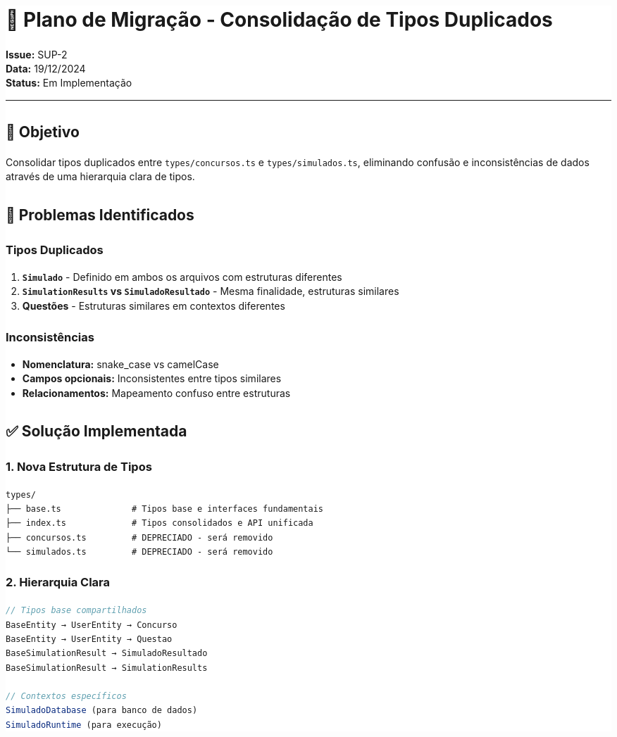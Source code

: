 # 🔄 Plano de Migração - Consolidação de Tipos Duplicados

**Issue:** SUP-2  
**Data:** 19/12/2024  
**Status:** Em Implementação  

---

## 🎯 Objetivo

Consolidar tipos duplicados entre `types/concursos.ts` e `types/simulados.ts`, eliminando confusão e inconsistências de dados através de uma hierarquia clara de tipos.

## 🚨 Problemas Identificados

### Tipos Duplicados
1. **`Simulado`** - Definido em ambos os arquivos com estruturas diferentes
2. **`SimulationResults` vs `SimuladoResultado`** - Mesma finalidade, estruturas similares
3. **Questões** - Estruturas similares em contextos diferentes

### Inconsistências
- **Nomenclatura:** snake_case vs camelCase
- **Campos opcionais:** Inconsistentes entre tipos similares
- **Relacionamentos:** Mapeamento confuso entre estruturas

## ✅ Solução Implementada

### 1. Nova Estrutura de Tipos
```
types/
├── base.ts              # Tipos base e interfaces fundamentais
├── index.ts             # Tipos consolidados e API unificada
├── concursos.ts         # DEPRECIADO - será removido
└── simulados.ts         # DEPRECIADO - será removido
```

### 2. Hierarquia Clara
```typescript
// Tipos base compartilhados
BaseEntity → UserEntity → Concurso
BaseEntity → UserEntity → Questao
BaseSimulationResult → SimuladoResultado
BaseSimulationResult → SimulationResults

// Contextos específicos
SimuladoDatabase (para banco de dados)
SimuladoRuntime (para execução)
```

